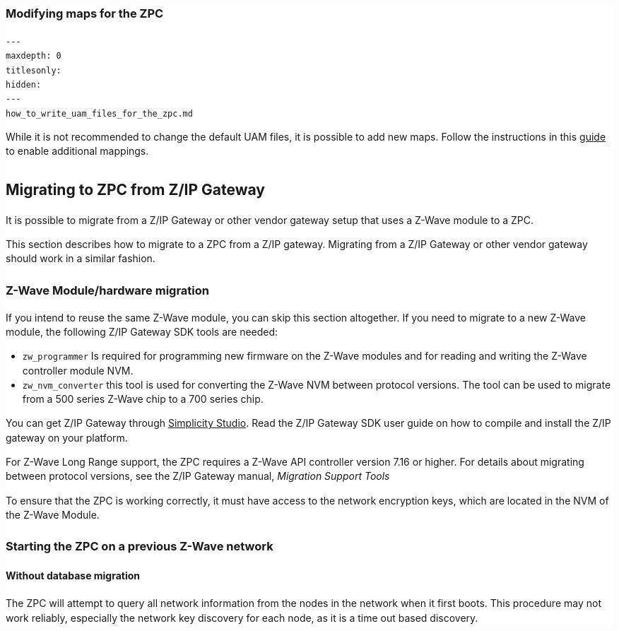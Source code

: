 ### Modifying maps for the ZPC

```{toctree}
---
maxdepth: 0
titlesonly:
hidden:
---
how_to_write_uam_files_for_the_zpc.md
```

While it is not recommended to change the default UAM files, it is possible
to add new maps. Follow the instructions in this [guide](how_to_write_uam_files_for_the_zpc.md) to enable additional mappings.

## Migrating to ZPC from Z/IP Gateway

It is possible to migrate from a Z/IP Gateway or other vendor gateway setup
that uses a Z-Wave module to a ZPC.

This section describes how to migrate to a ZPC from a Z/IP gateway.
Migrating from a Z/IP Gateway or other vendor gateway should work in a similar
fashion.

### Z-Wave Module/hardware migration

If you intend to reuse the same Z-Wave module, you can skip this section altogether.
If you need to migrate to a new Z-Wave module, the following Z/IP Gateway
SDK tools are needed:

* `zw_programmer` Is required for programming new firmware on the Z-Wave modules
  and for reading and writing the Z-Wave controller module NVM.
* `zw_nvm_converter` this tool is used for converting the Z-Wave NVM between
  protocol versions. The tool can be used to migrate from a 500 series Z-Wave
  chip to a 700 series chip.

You can get Z/IP Gateway through [Simplicity Studio](https://www.silabs.com/developers/simplicity-studio).
Read the Z/IP Gateway SDK user guide on how to compile and install the
Z/IP gateway on your platform.

For Z-Wave Long Range support, the ZPC requires a Z-Wave API controller version
7.16 or higher. For details about migrating between protocol versions, see the
Z/IP Gateway manual, _Migration Support Tools_

To ensure that the ZPC is working correctly, it must have access to the network
encryption keys, which are located in the NVM of the Z-Wave Module.

### Starting the ZPC on a previous Z-Wave network

#### Without database migration

The ZPC will attempt to query all network information from the
nodes in the network when it first boots. This procedure may not work reliably,
especially the network key discovery for each node, as it is a time out based
discovery.
